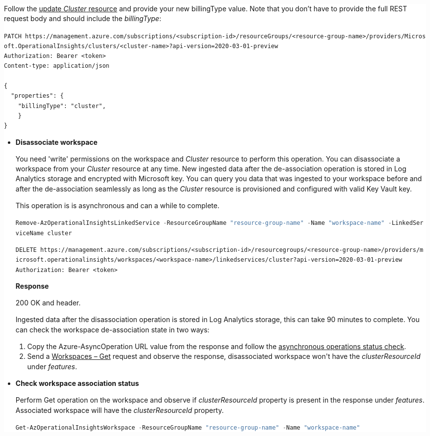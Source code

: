   Follow the [update *Cluster* resource](#update-cluster-resource-with-key-identifier-details) and provide your new billingType value. Note that you don’t have to provide the full REST request body and should include the *billingType*:

  ```rst
  PATCH https://management.azure.com/subscriptions/<subscription-id>/resourceGroups/<resource-group-name>/providers/Microsoft.OperationalInsights/clusters/<cluster-name>?api-version=2020-03-01-preview
  Authorization: Bearer <token>
  Content-type: application/json

  {
    "properties": {
      "billingType": "cluster",
      }  
  }
  ``` 

- **Disassociate workspace**

  You need 'write' permissions on the workspace and *Cluster* resource to perform this operation. You can disassociate a workspace from your *Cluster* resource at any time. New ingested data after the de-association operation is stored in Log Analytics storage and encrypted with Microsoft key. You can query you data that was ingested to your workspace before and after the de-association seamlessly as long as the *Cluster* resource is provisioned and configured with valid Key Vault key.

  This operation is is asynchronous and can a while to complete.

  ```powershell
  Remove-AzOperationalInsightsLinkedService -ResourceGroupName "resource-group-name" -Name "workspace-name" -LinkedServiceName cluster
  ```

  ```rest
  DELETE https://management.azure.com/subscriptions/<subscription-id>/resourcegroups/<resource-group-name>/providers/microsoft.operationalinsights/workspaces/<workspace-name>/linkedservices/cluster?api-version=2020-03-01-preview
  Authorization: Bearer <token>
  ```

  **Response**

  200 OK and header.

  Ingested data after the disassociation operation is stored in Log Analytics storage, this can take 90 minutes to complete. You can check the workspace de-association state in two ways:

  1. Copy the Azure-AsyncOperation URL value from the response and follow the [asynchronous operations status check](#asynchronous-operations-and-status-check).
  2. Send a [Workspaces – Get](/rest/api/loganalytics/workspaces/get) request and observe the response, disassociated workspace won't have the *clusterResourceId* under *features*.

- **Check workspace association status**
  
  Perform Get operation on the workspace and observe if *clusterResourceId* property is present in the response under *features*. Associated workspace will have the *clusterResourceId* property.

  ```powershell
  Get-AzOperationalInsightsWorkspace -ResourceGroupName "resource-group-name" -Name "workspace-name"
  ```
